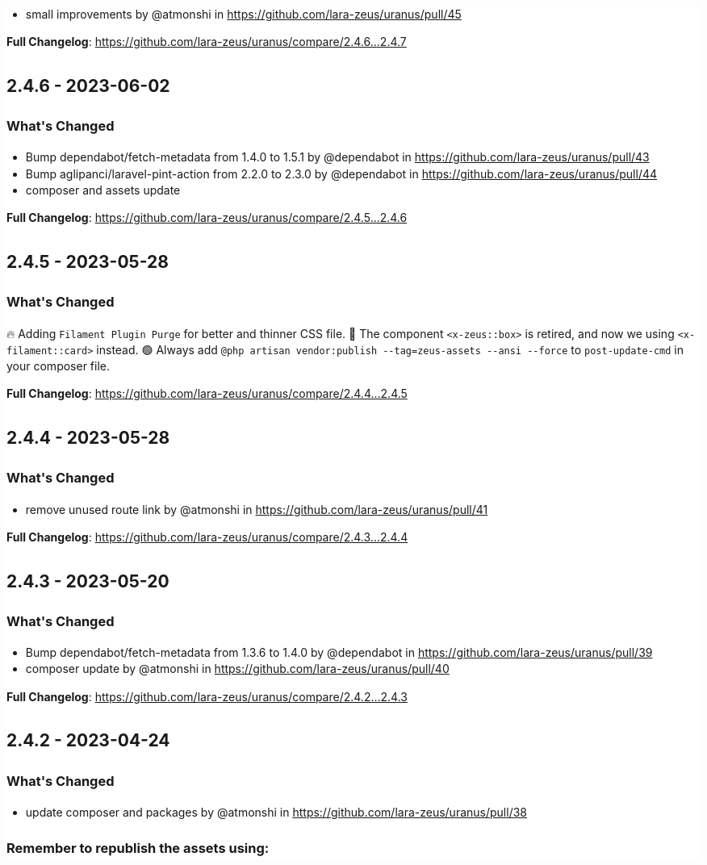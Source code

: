 - small improvements by @atmonshi in https://github.com/lara-zeus/uranus/pull/45

**Full Changelog**: https://github.com/lara-zeus/uranus/compare/2.4.6...2.4.7

## 2.4.6 - 2023-06-02

### What's Changed

- Bump dependabot/fetch-metadata from 1.4.0 to 1.5.1 by @dependabot in https://github.com/lara-zeus/uranus/pull/43
- Bump aglipanci/laravel-pint-action from 2.2.0 to 2.3.0 by @dependabot in https://github.com/lara-zeus/uranus/pull/44
- composer and assets update

**Full Changelog**: https://github.com/lara-zeus/uranus/compare/2.4.5...2.4.6

## 2.4.5 - 2023-05-28

### What's Changed

🔥 Adding `Filament Plugin Purge` for better and thinner CSS file.
🚩 The component `<x-zeus::box>` is retired, and now we using `<x-filament::card>` instead.
🟢 Always add `@php artisan vendor:publish --tag=zeus-assets --ansi --force` to `post-update-cmd` in your composer file.

**Full Changelog**: https://github.com/lara-zeus/uranus/compare/2.4.4...2.4.5

## 2.4.4 - 2023-05-28

### What's Changed

- remove unused route link by @atmonshi in https://github.com/lara-zeus/uranus/pull/41

**Full Changelog**: https://github.com/lara-zeus/uranus/compare/2.4.3...2.4.4

## 2.4.3 - 2023-05-20

### What's Changed

- Bump dependabot/fetch-metadata from 1.3.6 to 1.4.0 by @dependabot in https://github.com/lara-zeus/uranus/pull/39
- composer update by @atmonshi in https://github.com/lara-zeus/uranus/pull/40

**Full Changelog**: https://github.com/lara-zeus/uranus/compare/2.4.2...2.4.3

## 2.4.2 - 2023-04-24

### What's Changed

- update composer and packages by @atmonshi in https://github.com/lara-zeus/uranus/pull/38

### Remember to republish the assets using:
